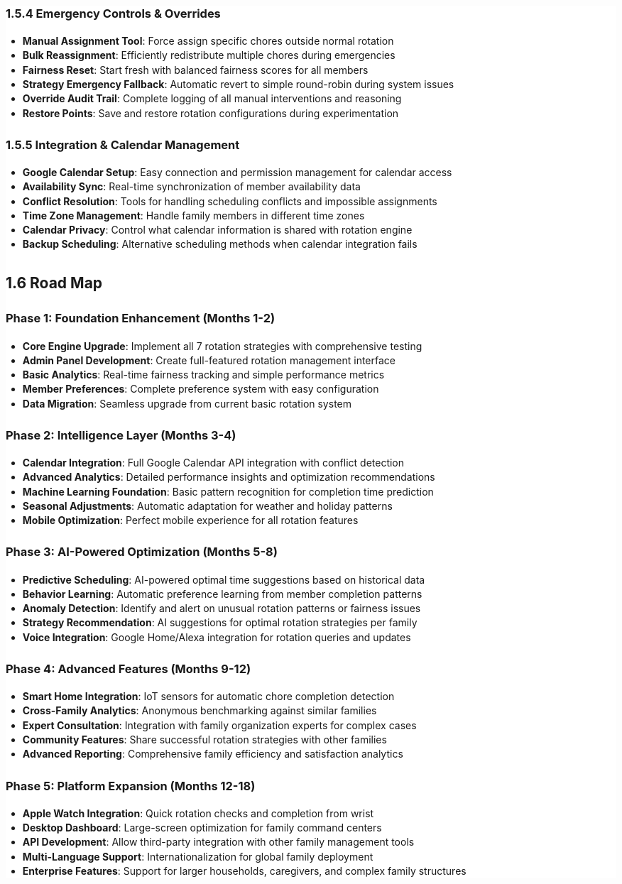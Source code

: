 ### 1.5.4 Emergency Controls & Overrides
- **Manual Assignment Tool**: Force assign specific chores outside normal rotation
- **Bulk Reassignment**: Efficiently redistribute multiple chores during emergencies
- **Fairness Reset**: Start fresh with balanced fairness scores for all members
- **Strategy Emergency Fallback**: Automatic revert to simple round-robin during system issues
- **Override Audit Trail**: Complete logging of all manual interventions and reasoning
- **Restore Points**: Save and restore rotation configurations during experimentation

### 1.5.5 Integration & Calendar Management
- **Google Calendar Setup**: Easy connection and permission management for calendar access
- **Availability Sync**: Real-time synchronization of member availability data
- **Conflict Resolution**: Tools for handling scheduling conflicts and impossible assignments
- **Time Zone Management**: Handle family members in different time zones
- **Calendar Privacy**: Control what calendar information is shared with rotation engine
- **Backup Scheduling**: Alternative scheduling methods when calendar integration fails

## 1.6 Road Map

### Phase 1: Foundation Enhancement (Months 1-2)
- **Core Engine Upgrade**: Implement all 7 rotation strategies with comprehensive testing
- **Admin Panel Development**: Create full-featured rotation management interface
- **Basic Analytics**: Real-time fairness tracking and simple performance metrics
- **Member Preferences**: Complete preference system with easy configuration
- **Data Migration**: Seamless upgrade from current basic rotation system

### Phase 2: Intelligence Layer (Months 3-4)
- **Calendar Integration**: Full Google Calendar API integration with conflict detection
- **Advanced Analytics**: Detailed performance insights and optimization recommendations
- **Machine Learning Foundation**: Basic pattern recognition for completion time prediction
- **Seasonal Adjustments**: Automatic adaptation for weather and holiday patterns
- **Mobile Optimization**: Perfect mobile experience for all rotation features

### Phase 3: AI-Powered Optimization (Months 5-8)
- **Predictive Scheduling**: AI-powered optimal time suggestions based on historical data
- **Behavior Learning**: Automatic preference learning from member completion patterns
- **Anomaly Detection**: Identify and alert on unusual rotation patterns or fairness issues
- **Strategy Recommendation**: AI suggestions for optimal rotation strategies per family
- **Voice Integration**: Google Home/Alexa integration for rotation queries and updates

### Phase 4: Advanced Features (Months 9-12)
- **Smart Home Integration**: IoT sensors for automatic chore completion detection
- **Cross-Family Analytics**: Anonymous benchmarking against similar families
- **Expert Consultation**: Integration with family organization experts for complex cases
- **Community Features**: Share successful rotation strategies with other families
- **Advanced Reporting**: Comprehensive family efficiency and satisfaction analytics

### Phase 5: Platform Expansion (Months 12-18)
- **Apple Watch Integration**: Quick rotation checks and completion from wrist
- **Desktop Dashboard**: Large-screen optimization for family command centers
- **API Development**: Allow third-party integration with other family management tools
- **Multi-Language Support**: Internationalization for global family deployment
- **Enterprise Features**: Support for larger households, caregivers, and complex family structures
